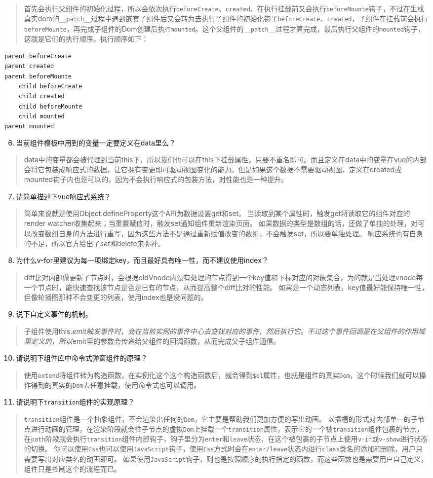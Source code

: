 > 首先会执行父组件的初始化过程，所以会依次执行`beforeCreate`、`created`、在执行挂载前又会执行`beforeMounte`钩子，不过在生成真实dom的`__patch__`过程中遇到嵌套子组件后又会转为去执行子组件的初始化钩子`beforeCreate`、`created`，子组件在挂载前会执行`beforeMounte`，再完成子组件的Dom创建后执`行mounted`。这个父组件的`__patch__`过程才算完成，最后执行父组件的`mounted`钩子，这就是它们的执行顺序。执行顺序如下：

```
parent beforeCreate
parent created
parent beforeMounte
    child beforeCreate
    child created
    child beforeMounte
    child mounted
parent mounted
```

6. 当前组件模板中用到的变量一定要定义在data里么？

> data中的变量都会被代理到当前this下，所以我们也可以在this下挂载属性，只要不重名即可。而且定义在data中的变量在vue的内部会将它包装成响应式的数据，让它拥有变更即可驱动视图变化的能力。但是如果这个数据不需要驱动视图，定义在created或mounted钩子内也是可以的，因为不会执行响应式的包装方法，对性能也是一种提升。

7. 请简单描述下vue响应式系统？

> 简单来说就是使用Object.defineProperty这个API为数据设置get和set。  当读取到某个属性时，触发get将读取它的组件对应的render watcher收集起来；当重置赋值时，触发set通知组件重新渲染页面。
> 如果数据的类型是数组的话，还做了单独的处理，对可以改变数组自身的方法进行重写，因为这些方法不是通过重新赋值改变的数组，不会触发set，所以要单独处理。
> 响应系统也有自身的不足，所以官方给出了$set和$delete来弥补。

8. 为什么v-for里建议为每一项绑定key，而且最好具有唯一性，而不建议使用index？

> diff比对内部做更新子节点时，会根据oldVnode内没有处理的节点得到一个key值和下标对应的对象集合，为的就是当处理vnode每一个节点时，能快速查找该节点是否是已有的节点，从而提高整个diff比对的性能。
> 如果是一个动态列表，key值最好能保持唯一性，但像轮播图那种不会变更的列表，使用index也是没问题的。

9. 说下自定义事件的机制。

> 子组件使用this.$emit触发事件时，会在当前实例的事件中心去查找对应的事件，然后执行它。不过这个事件回调是在父组件的作用域里定义的，所以$emit里的参数会传递给父组件的回调函数，从而完成父子组件通信。

10. 请说明下组件库中命令式弹窗组件的原理？

> 使用`extend`将组件转为构造函数，在实例化这个这个构造函数后，就会得到`$el`属性，也就是组件的真实`Dom`，这个时候我们就可以操作得到的真实的`Dom`去任意挂载，使用命令式也可以调用。

11. 请说明下`transition`组件的实现原理？

> `transition`组件是一个抽象组件，不会渲染出任何的`Dom`，它主要是帮助我们更加方便的写出动画。
> 以插槽的形式对内部单一的子节点进行动画的管理，在渲染阶段就会往子节点的虚拟`Dom`上挂载一个`transition`属性，表示它的一个被`transition`组件包裹的节点，在`path`阶段就会执行`transition`组件内部钩子，钩子里分为`enter`和`leave`状态，在这个被包裹的子节点上使用`v-if`或`v-show`进行状态的切换。
> 你可以使用`Css`也可以使用`JavaScript`钩子，使用`Css`方式时会在`enter/leave`状态内进行`class`类名的添加和删除，用户只需要写出对应类名的动画即可。
> 如果使用`JavaScript`钩子，则也是按照顺序的执行指定的函数，而这些函数也是需要用户自己定义，组件只是控制这个的流程而已。